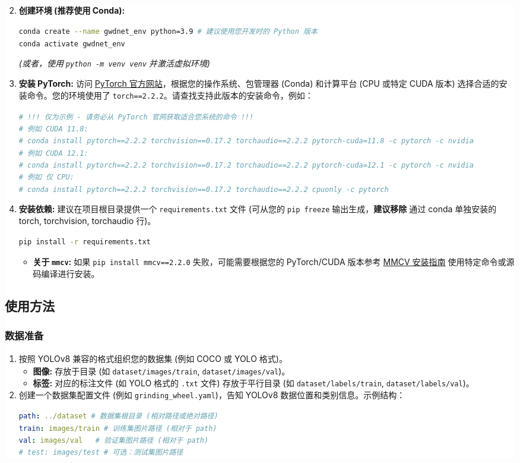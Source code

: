 2.  **创建环境 (推荐使用 Conda):**
    ```bash
    conda create --name gwdnet_env python=3.9 # 建议使用您开发时的 Python 版本
    conda activate gwdnet_env
    ```
    *(或者，使用 `python -m venv venv` 并激活虚拟环境)*

3.  **安装 PyTorch:**
    访问 [PyTorch 官方网站](https://pytorch.org/get-started/locally/)，根据您的操作系统、包管理器 (Conda) 和计算平台 (CPU 或特定 CUDA 版本) 选择合适的安装命令。您的环境使用了 `torch==2.2.2`。请查找支持此版本的安装命令，例如：
    ```bash
    # !!! 仅为示例 - 请务必从 PyTorch 官网获取适合您系统的命令 !!!
    # 例如 CUDA 11.8:
    # conda install pytorch==2.2.2 torchvision==0.17.2 torchaudio==2.2.2 pytorch-cuda=11.8 -c pytorch -c nvidia
    # 例如 CUDA 12.1:
    # conda install pytorch==2.2.2 torchvision==0.17.2 torchaudio==2.2.2 pytorch-cuda=12.1 -c pytorch -c nvidia
    # 例如 仅 CPU:
    # conda install pytorch==2.2.2 torchvision==0.17.2 torchaudio==2.2.2 cpuonly -c pytorch
    ```

4.  **安装依赖:**
    建议在项目根目录提供一个 `requirements.txt` 文件 (可从您的 `pip freeze` 输出生成，**建议移除** 通过 conda 单独安装的 torch, torchvision, torchaudio 行)。
    ```bash
    pip install -r requirements.txt
    ```
    *   **关于 `mmcv`:** 如果 `pip install mmcv==2.2.0` 失败，可能需要根据您的 PyTorch/CUDA 版本参考 [MMCV 安装指南](https://mmcv.readthedocs.io/zh_CN/latest/get_started/installation.html) 使用特定命令或源码编译进行安装。

## 使用方法

### 数据准备

1.  按照 YOLOv8 兼容的格式组织您的数据集 (例如 COCO 或 YOLO 格式)。
    *   **图像:** 存放于目录 (如 `dataset/images/train`, `dataset/images/val`)。
    *   **标签:** 对应的标注文件 (如 YOLO 格式的 `.txt` 文件) 存放于平行目录 (如 `dataset/labels/train`, `dataset/labels/val`)。
2.  创建一个数据集配置文件 (例如 `grinding_wheel.yaml`)，告知 YOLOv8 数据位置和类别信息。示例结构：
    ```yaml
    path: ../dataset # 数据集根目录 (相对路径或绝对路径)
    train: images/train # 训练集图片路径 (相对于 path)
    val: images/val   # 验证集图片路径 (相对于 path)
    # test: images/test # 可选：测试集图片路径
    